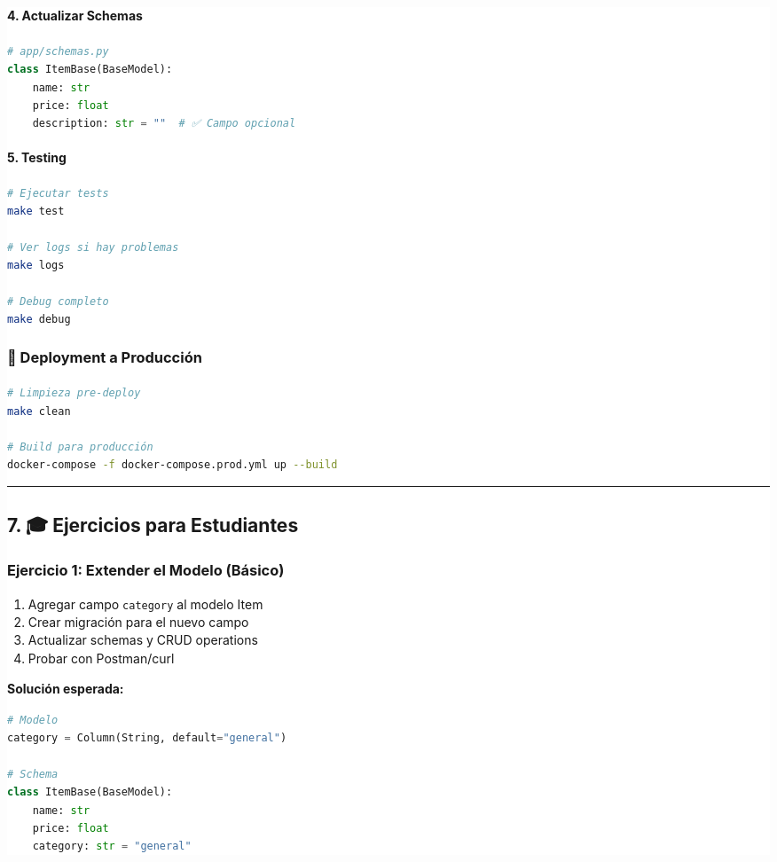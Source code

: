 #### **4. Actualizar Schemas**
```python
# app/schemas.py
class ItemBase(BaseModel):
    name: str
    price: float
    description: str = ""  # ✅ Campo opcional
```

#### **5. Testing**
```bash
# Ejecutar tests
make test

# Ver logs si hay problemas
make logs

# Debug completo
make debug
```

### 🚀 Deployment a Producción

```bash
# Limpieza pre-deploy
make clean

# Build para producción
docker-compose -f docker-compose.prod.yml up --build
```

---

## 7. 🎓 Ejercicios para Estudiantes

### **Ejercicio 1: Extender el Modelo (Básico)**
1. Agregar campo `category` al modelo Item
2. Crear migración para el nuevo campo
3. Actualizar schemas y CRUD operations
4. Probar con Postman/curl

**Solución esperada:**
```python
# Modelo
category = Column(String, default="general")

# Schema  
class ItemBase(BaseModel):
    name: str
    price: float
    category: str = "general"
```
